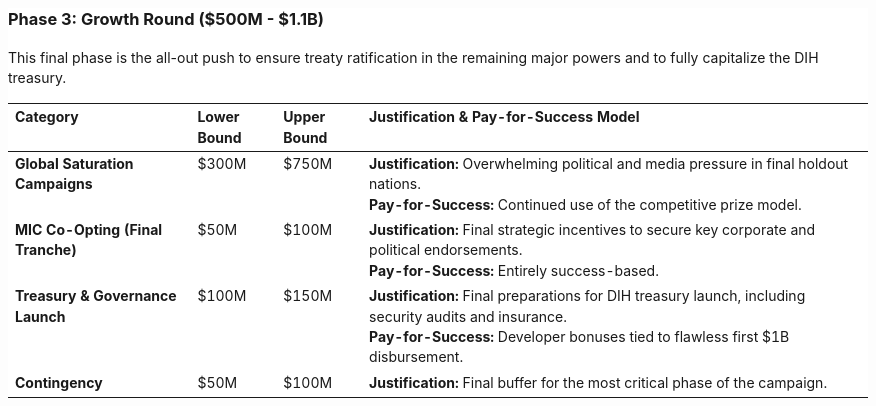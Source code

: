 
### Phase 3: Growth Round ($500M - $1.1B)

This final phase is the all-out push to ensure treaty ratification in the remaining major powers and to fully capitalize the DIH treasury.

| Category                      | Lower Bound | Upper Bound | Justification & Pay-for-Success Model |
| :---------------------------- | :---------- | :---------- | :------------------------------------ |
| **Global Saturation Campaigns** | $300M       | $750M       | **Justification:** Overwhelming political and media pressure in final holdout nations.<br>**Pay-for-Success:** Continued use of the competitive prize model. |
| **MIC Co-Opting (Final Tranche)**| $50M        | $100M       | **Justification:** Final strategic incentives to secure key corporate and political endorsements.<br>**Pay-for-Success:** Entirely success-based. |
| **Treasury & Governance Launch**| $100M       | $150M       | **Justification:** Final preparations for DIH treasury launch, including security audits and insurance.<br>**Pay-for-Success:** Developer bonuses tied to flawless first $1B disbursement. |
| **Contingency**               | $50M        | $100M       | **Justification:** Final buffer for the most critical phase of the campaign. |
